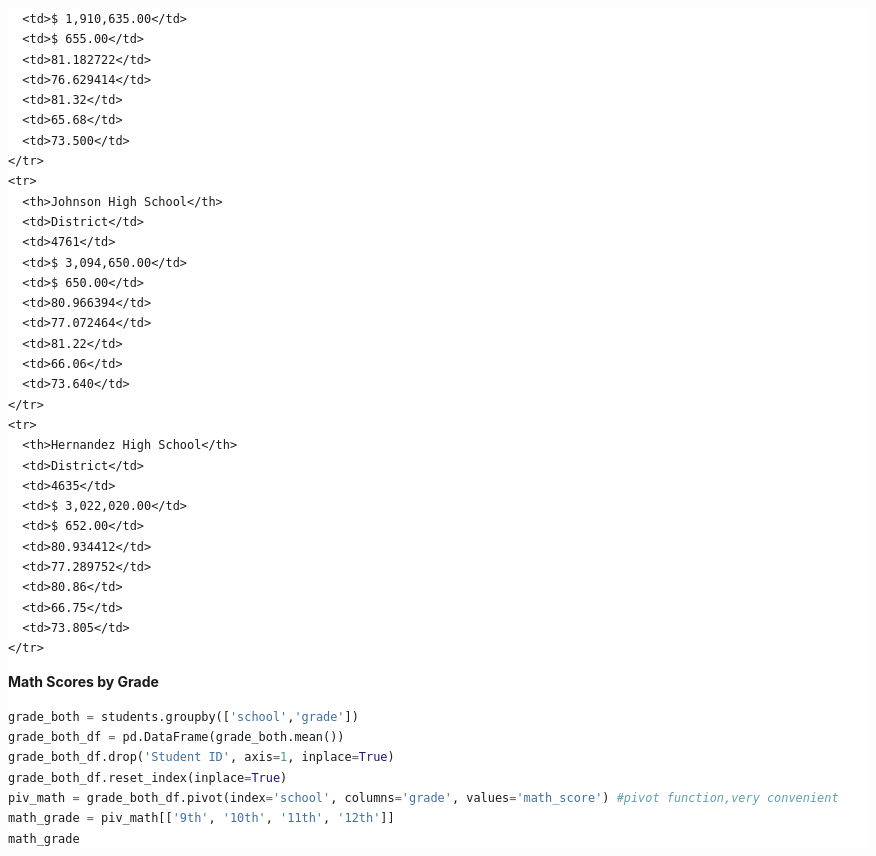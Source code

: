       <td>$ 1,910,635.00</td>
      <td>$ 655.00</td>
      <td>81.182722</td>
      <td>76.629414</td>
      <td>81.32</td>
      <td>65.68</td>
      <td>73.500</td>
    </tr>
    <tr>
      <th>Johnson High School</th>
      <td>District</td>
      <td>4761</td>
      <td>$ 3,094,650.00</td>
      <td>$ 650.00</td>
      <td>80.966394</td>
      <td>77.072464</td>
      <td>81.22</td>
      <td>66.06</td>
      <td>73.640</td>
    </tr>
    <tr>
      <th>Hernandez High School</th>
      <td>District</td>
      <td>4635</td>
      <td>$ 3,022,020.00</td>
      <td>$ 652.00</td>
      <td>80.934412</td>
      <td>77.289752</td>
      <td>80.86</td>
      <td>66.75</td>
      <td>73.805</td>
    </tr>
  </tbody>
</table>
</div>



**Math Scores by Grade**


```python
grade_both = students.groupby(['school','grade'])
grade_both_df = pd.DataFrame(grade_both.mean())
grade_both_df.drop('Student ID', axis=1, inplace=True)
grade_both_df.reset_index(inplace=True)
piv_math = grade_both_df.pivot(index='school', columns='grade', values='math_score') #pivot function,very convenient
math_grade = piv_math[['9th', '10th', '11th', '12th']]
math_grade
```




<div>
<style scoped>
    .dataframe tbody tr th:only-of-type {
        vertical-align: middle;
    }
